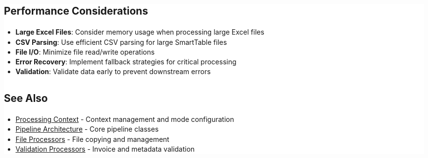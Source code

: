 ## Performance Considerations

- **Large Excel Files**: Consider memory usage when processing large Excel files
- **CSV Parsing**: Use efficient CSV parsing for large SmartTable files
- **File I/O**: Minimize file read/write operations
- **Error Recovery**: Implement fallback strategies for critical processing
- **Validation**: Validate data early to prevent downstream errors

## See Also

- [Processing Context](../context.md) - Context management and mode configuration
- [Pipeline Architecture](../pipeline.md) - Core pipeline classes
- [File Processors](files.md) - File copying and management
- [Validation Processors](validation.md) - Invoice and metadata validation